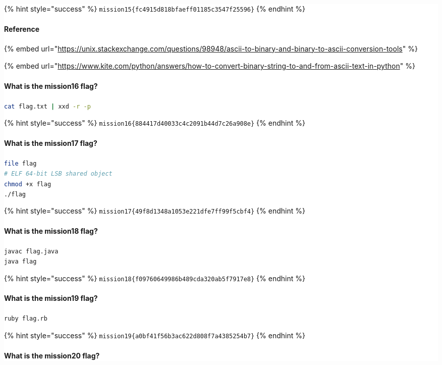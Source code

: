 {% hint style="success" %}
`mission15{fc4915d818bfaeff01185c3547f25596}`
{% endhint %}

#### Reference

{% embed url="https://unix.stackexchange.com/questions/98948/ascii-to-binary-and-binary-to-ascii-conversion-tools" %}

{% embed url="https://www.kite.com/python/answers/how-to-convert-binary-string-to-and-from-ascii-text-in-python" %}

#### What is the mission16 flag?

```bash
cat flag.txt | xxd -r -p
```

{% hint style="success" %}
`mission16{884417d40033c4c2091b44d7c26a908e}`
{% endhint %}

#### What is the mission17 flag? <a href="#what-is-the-mission16-flag" id="what-is-the-mission16-flag"></a>

```bash
file flag
# ELF 64-bit LSB shared object
chmod +x flag 
./flag 
```

{% hint style="success" %}
`mission17{49f8d1348a1053e221dfe7ff99f5cbf4}`
{% endhint %}

#### What is the mission18 flag?

```bash
javac flag.java
java flag
```

{% hint style="success" %}
`mission18{f09760649986b489cda320ab5f7917e8}`
{% endhint %}

#### What is the mission19 flag?

```bash
ruby flag.rb 
```

{% hint style="success" %}
`mission19{a0bf41f56b3ac622d808f7a4385254b7}`
{% endhint %}

#### What is the mission20 flag?
